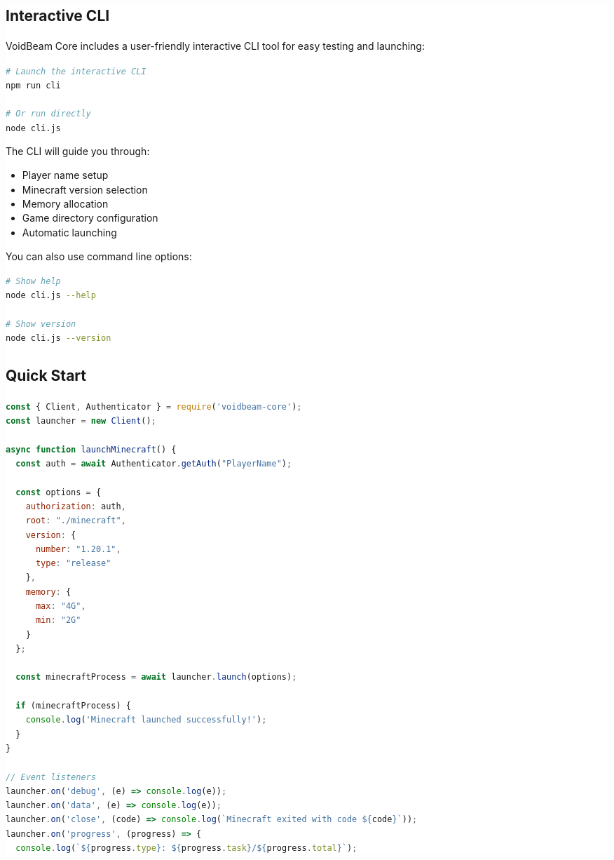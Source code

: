 ```bash
```

## Interactive CLI

VoidBeam Core includes a user-friendly interactive CLI tool for easy testing and launching:

```bash
# Launch the interactive CLI
npm run cli

# Or run directly
node cli.js
```

The CLI will guide you through:
- Player name setup
- Minecraft version selection  
- Memory allocation
- Game directory configuration
- Automatic launching

You can also use command line options:
```bash
# Show help
node cli.js --help

# Show version
node cli.js --version
```

## Quick Start

```javascript
const { Client, Authenticator } = require('voidbeam-core');
const launcher = new Client();

async function launchMinecraft() {
  const auth = await Authenticator.getAuth("PlayerName");
  
  const options = {
    authorization: auth,
    root: "./minecraft",
    version: {
      number: "1.20.1",
      type: "release"
    },
    memory: {
      max: "4G",
      min: "2G"
    }
  };

  const minecraftProcess = await launcher.launch(options);
  
  if (minecraftProcess) {
    console.log('Minecraft launched successfully!');
  }
}

// Event listeners
launcher.on('debug', (e) => console.log(e));
launcher.on('data', (e) => console.log(e));
launcher.on('close', (code) => console.log(`Minecraft exited with code ${code}`));
launcher.on('progress', (progress) => {
  console.log(`${progress.type}: ${progress.task}/${progress.total}`);
```